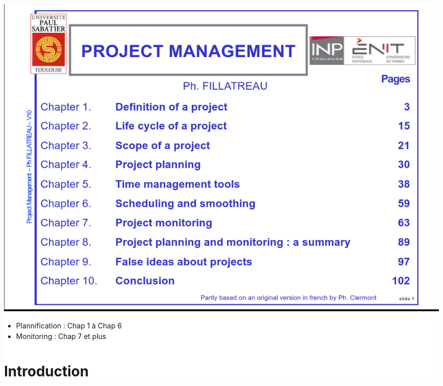 ![](/assets/images/AOH.SlidePoly.01.TableOfContent.png)

- Plannification : Chap 1 à Chap 6
- Monitoring : Chap 7 et plus

# Introduction
